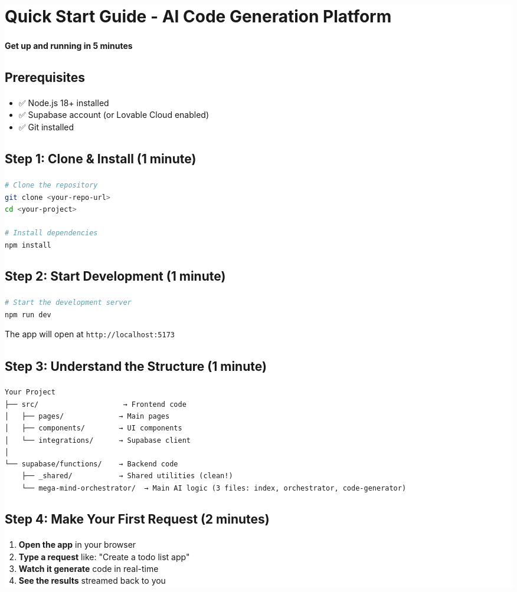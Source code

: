 # Quick Start Guide - AI Code Generation Platform

**Get up and running in 5 minutes**

## Prerequisites

- ✅ Node.js 18+ installed
- ✅ Supabase account (or Lovable Cloud enabled)
- ✅ Git installed

## Step 1: Clone & Install (1 minute)

```bash
# Clone the repository
git clone <your-repo-url>
cd <your-project>

# Install dependencies
npm install
```

## Step 2: Start Development (1 minute)

```bash
# Start the development server
npm run dev
```

The app will open at `http://localhost:5173`

## Step 3: Understand the Structure (1 minute)

```
Your Project
├── src/                    → Frontend code
│   ├── pages/             → Main pages
│   ├── components/        → UI components
│   └── integrations/      → Supabase client
│
└── supabase/functions/    → Backend code
    ├── _shared/           → Shared utilities (clean!)
    └── mega-mind-orchestrator/  → Main AI logic (3 files: index, orchestrator, code-generator)
```

## Step 4: Make Your First Request (2 minutes)

1. **Open the app** in your browser
2. **Type a request** like: "Create a todo list app"
3. **Watch it generate** code in real-time
4. **See the results** streamed back to you

